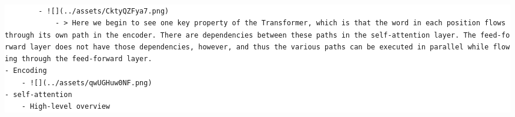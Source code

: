 			- ![](../assets/CktyQZFya7.png)
				- > Here we begin to see one key property of the Transformer, which is that the word in each position flows through its own path in the encoder. There are dependencies between these paths in the self-attention layer. The feed-forward layer does not have those dependencies, however, and thus the various paths can be executed in parallel while flowing through the feed-forward layer.
	- Encoding
		- ![](../assets/qwUGHuw0NF.png)
	- self-attention
		- High-level overview